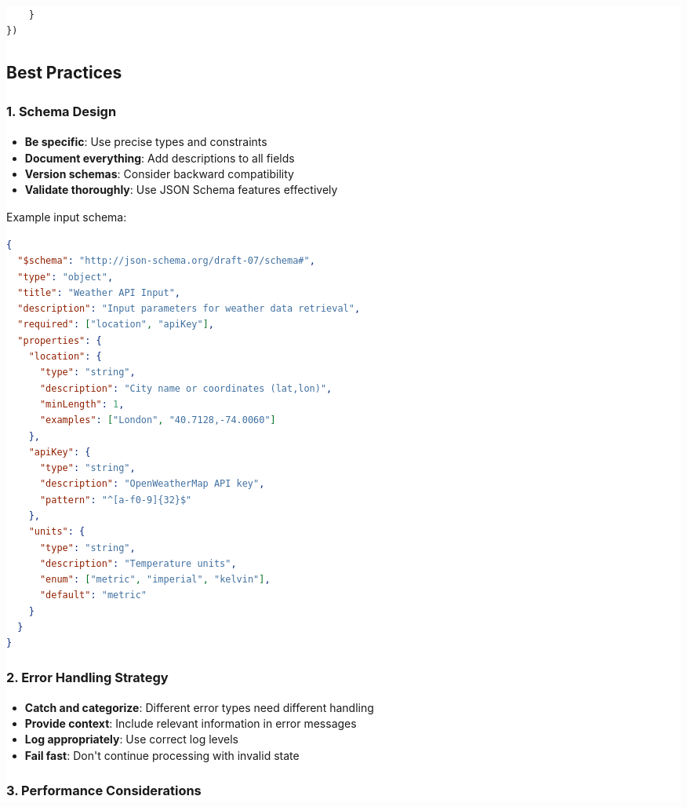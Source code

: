 ```javascript
    }
})
```

## Best Practices

### 1. Schema Design

- **Be specific**: Use precise types and constraints
- **Document everything**: Add descriptions to all fields
- **Version schemas**: Consider backward compatibility
- **Validate thoroughly**: Use JSON Schema features effectively

Example input schema:
```json
{
  "$schema": "http://json-schema.org/draft-07/schema#",
  "type": "object",
  "title": "Weather API Input",
  "description": "Input parameters for weather data retrieval",
  "required": ["location", "apiKey"],
  "properties": {
    "location": {
      "type": "string",
      "description": "City name or coordinates (lat,lon)",
      "minLength": 1,
      "examples": ["London", "40.7128,-74.0060"]
    },
    "apiKey": {
      "type": "string",
      "description": "OpenWeatherMap API key",
      "pattern": "^[a-f0-9]{32}$"
    },
    "units": {
      "type": "string",
      "description": "Temperature units",
      "enum": ["metric", "imperial", "kelvin"],
      "default": "metric"
    }
  }
}
```

### 2. Error Handling Strategy

- **Catch and categorize**: Different error types need different handling
- **Provide context**: Include relevant information in error messages
- **Log appropriately**: Use correct log levels
- **Fail fast**: Don't continue processing with invalid state

### 3. Performance Considerations
